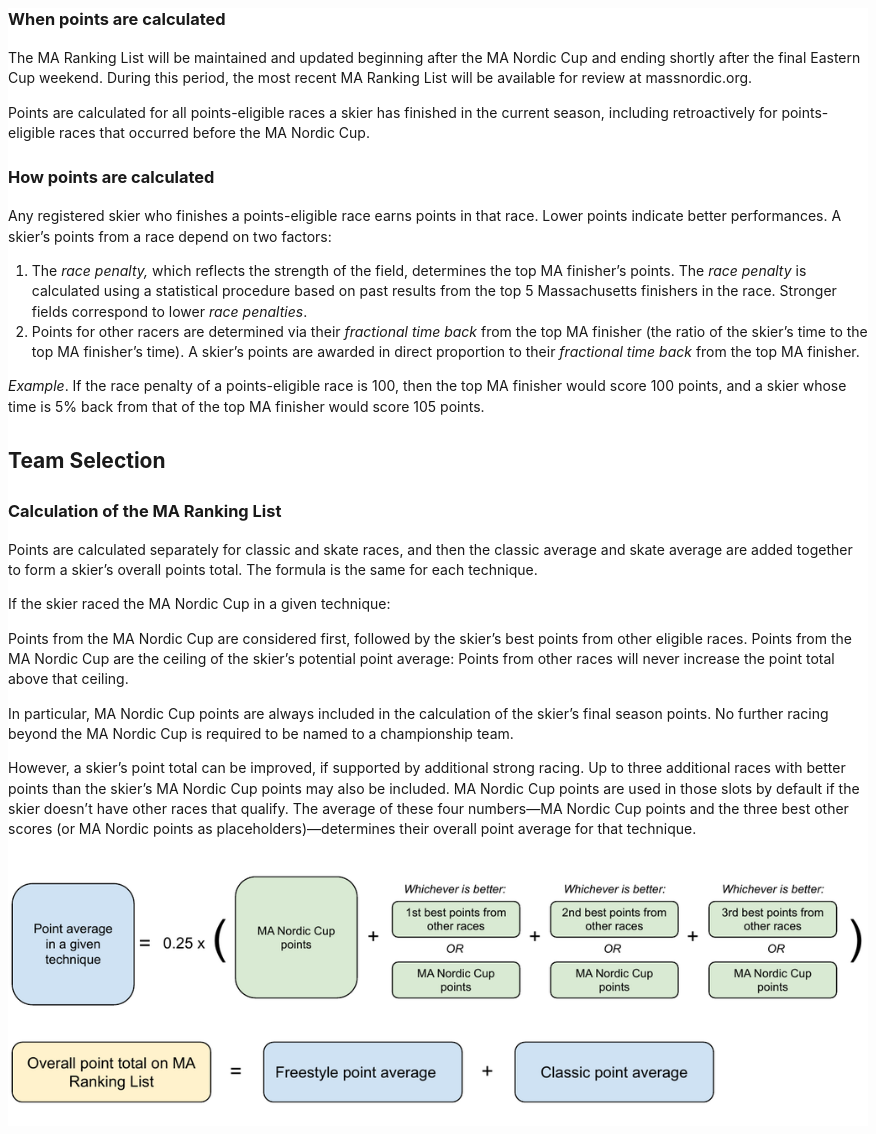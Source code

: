 ### When points are calculated

The MA Ranking List will be maintained and updated beginning after the MA Nordic Cup and ending shortly after the final Eastern Cup weekend. During this period, the most recent MA Ranking List will be available for review at massnordic.org.

Points are calculated for all points-eligible races a skier has finished in the current season, including retroactively for points-eligible races that occurred before the MA Nordic Cup.

### How points are calculated

Any registered skier who finishes a points-eligible race earns points in that race. Lower points indicate better performances. A skier’s points from a race depend on two factors:

1. The *race penalty,* which reflects the strength of the field, determines the top MA finisher’s points. The *race penalty* is calculated using a statistical procedure based on past results from the top 5 Massachusetts finishers in the race. Stronger fields correspond to lower *race penalties*.  
2. Points for other racers are determined via their *fractional time back* from the top MA finisher (the ratio of the skier’s time to the top MA finisher’s time). A skier’s points are awarded in direct proportion to their *fractional time back* from the top MA finisher.

*Example*. If the race penalty of a points-eligible race is 100, then the top MA finisher would score 100 points, and a skier whose time is 5% back from that of the top MA finisher would score 105 points.

## Team Selection

### Calculation of the MA Ranking List

Points are calculated separately for classic and skate races, and then the classic average and skate average are added together to form a skier’s overall points total. The formula is the same for each technique.

If the skier raced the MA Nordic Cup in a given technique:

Points from the MA Nordic Cup are considered first, followed by the skier’s best points from other eligible races. Points from the MA Nordic Cup are the ceiling of the skier’s potential point average: Points from other races will never increase the point total above that ceiling.

In particular, MA Nordic Cup points are always included in the calculation of the skier’s final season points. No further racing beyond the MA Nordic Cup is required to be named to a championship team.

However, a skier’s point total can be improved, if supported by additional strong racing. Up to three additional races with better points than the skier’s MA Nordic Cup points may also be included. MA Nordic Cup points are used in those slots by default if the skier doesn’t have other races that qualify. The average of these four numbers—MA Nordic Cup points and the three best other scores (or MA Nordic points as placeholders)—determines their overall point average for that technique.  

![Diagram illustrating MA Ranking List calculation from points](./assets/mrl_aggregation_diagram.pdf "Diagram illustrating MA Ranking List calculation from points.")
